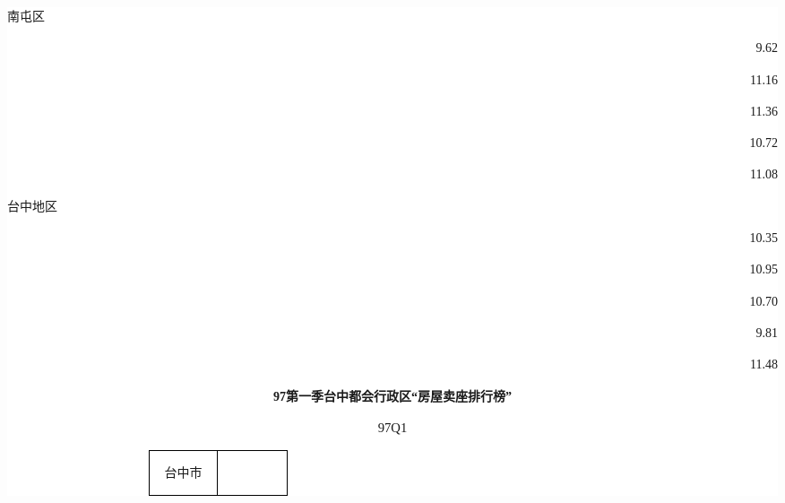 <p class="MsoNormal"><span style="font-family: 新细明体">南屯区</span></td>
<td width="75" style="width:55.95pt;border-top:none;border-left:none;border-bottom:solid windowtext 1.0pt;border-right:solid windowtext 1.0pt;padding:0cm 1.4pt 0cm 1.4pt;height:16.5pt">
<p class="MsoNormal" align="right" style="text-align: right">	<span lang="EN-US" style="font-family: 新细明体">9.62</span></td>
<td width="75" style="width:56.0pt;border-top:none;border-left:none;border-bottom:solid windowtext 1.0pt;border-right:solid windowtext 1.0pt;padding:0cm 1.4pt 0cm 1.4pt;height:16.5pt">
<p class="MsoNormal" align="right" style="text-align: right">	<span lang="EN-US" style="font-family: 新细明体">11.16</span></td>
<td width="75" style="width:56.0pt;border-top:none;border-left:none;border-bottom:solid windowtext 1.0pt;border-right:solid windowtext 1.0pt;padding:0cm 1.4pt 0cm 1.4pt;height:16.5pt">
<p class="MsoNormal" align="right" style="text-align: right">	<span lang="EN-US" style="font-family: 新细明体">11.36</span></td>
<td width="75" style="width:56.0pt;border-top:none;border-left:none;border-bottom:solid windowtext 1.0pt;border-right:solid windowtext 1.0pt;padding:0cm 1.4pt 0cm 1.4pt;height:16.5pt">
<p class="MsoNormal" align="right" style="text-align: right">	<span lang="EN-US" style="font-family: 新细明体">10.72</span></td>
<td width="75" style="width:56.0pt;border-top:none;border-left:none;border-bottom:solid windowtext 1.0pt;border-right:solid windowtext 1.0pt;padding:0cm 1.4pt 0cm 1.4pt;height:16.5pt">
<p class="MsoNormal" align="right" style="text-align: right">	<span lang="EN-US" style="font-family: 新细明体">11.08</span></td>
</tr>
<tr style="height: 16.5pt">
<td width="81" style="width:61.05pt;border:solid windowtext 1.0pt;border-top:none;padding:0cm 1.4pt 0cm 1.4pt;height:16.5pt">
<p class="MsoNormal"><span style="font-family: 新细明体">台中地区</span></td>
<td width="75" style="width:55.95pt;border-top:none;border-left:none;border-bottom:solid windowtext 1.0pt;border-right:solid windowtext 1.0pt;padding:0cm 1.4pt 0cm 1.4pt;height:16.5pt">
<p class="MsoNormal" align="right" style="text-align: right">	<span lang="EN-US" style="font-family: 新细明体">10.35</span></td>
<td width="75" style="width:56.0pt;border-top:none;border-left:none;border-bottom:solid windowtext 1.0pt;border-right:solid windowtext 1.0pt;padding:0cm 1.4pt 0cm 1.4pt;height:16.5pt">
<p class="MsoNormal" align="right" style="text-align: right">	<span lang="EN-US" style="font-family: 新细明体">10.95</span></td>
<td width="75" style="width:56.0pt;border-top:none;border-left:none;border-bottom:solid windowtext 1.0pt;border-right:solid windowtext 1.0pt;padding:0cm 1.4pt 0cm 1.4pt;height:16.5pt">
<p class="MsoNormal" align="right" style="text-align: right">	<span lang="EN-US" style="font-family: 新细明体">10.70</span></td>
<td width="75" style="width:56.0pt;border-top:none;border-left:none;border-bottom:solid windowtext 1.0pt;border-right:solid windowtext 1.0pt;padding:0cm 1.4pt 0cm 1.4pt;height:16.5pt">
<p class="MsoNormal" align="right" style="text-align: right">	<span lang="EN-US" style="font-family: 新细明体">9.81</span></td>
<td width="75" style="width:56.0pt;border-top:none;border-left:none;border-bottom:solid windowtext 1.0pt;border-right:solid windowtext 1.0pt;padding:0cm 1.4pt 0cm 1.4pt;height:16.5pt">
<p class="MsoNormal" align="right" style="text-align: right">	<span lang="EN-US" style="font-family: 新细明体">11.48</span></td>
</tr>
</table>
</div>
<p><p class="MsoNormal" align="center" style="text-align: center; layout-grid-mode: char"><b><span lang="EN-US" style="font-family: 标楷体">97</span><span style="font-family: 标楷体">第一季台中都会行政区“房屋卖座排行榜”</span></b></p>
<p class="MsoNormal" style="layout-grid-mode: char" align="center"><span lang="EN-US" style="font-size: 11.0pt; font-family: 新细明体">97Q1</span></p>
<div align="center">
<table class="MsoNormalTable" border="0" cellspacing="0" cellpadding="0" width="543" style="width: 407.55pt; border-collapse: collapse; margin-left: -1.15pt" id="table1">
<tr style="height: 33.0pt">
<td width="72" style="width:54.0pt;border:solid windowtext 1.0pt;padding:0cm 1.4pt 0cm 1.4pt;height:33.0pt">
<p class="MsoNormal" align="center" style="text-align: center">	<span style="font-family: 新细明体">台中市</span></td>
<td width="73" style="width:55.0pt;border:solid windowtext 1.0pt;border-left:none;padding:0cm 1.4pt 0cm 1.4pt;height:33.0pt">